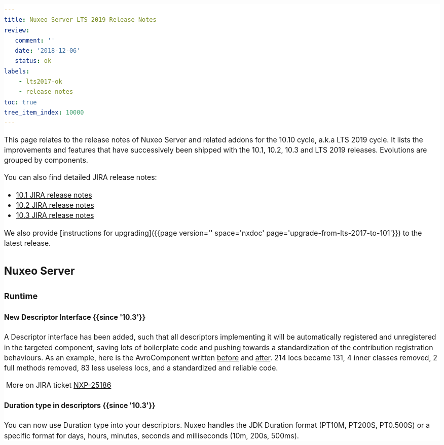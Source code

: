 ```yaml
---
title: Nuxeo Server LTS 2019 Release Notes
review:
   comment: ''
   date: '2018-12-06'
   status: ok
labels:
    - lts2017-ok
    - release-notes
toc: true
tree_item_index: 10000
---
```


This page relates to the release notes of Nuxeo Server and related addons for the 10.10 cycle, a.k.a LTS 2019 cycle. It lists the improvements and features that have successively been shipped with the 10.1, 10.2, 10.3 and LTS 2019 releases. Evolutions are grouped by components.

You can also find detailed JIRA release notes:

- [10.1 JIRA release notes](https://jira.nuxeo.com/secure/ReleaseNote.jspa?projectId=10011&version=18634)
- [10.2 JIRA release notes](https://jira.nuxeo.com/secure/ReleaseNote.jspa?projectId=10011&version=18833)
- [10.3 JIRA release notes](https://jira.nuxeo.com/secure/ReleaseNote.jspa?projectId=10011&version=18834)


We also provide [instructions for upgrading]({{page version='' space='nxdoc' page='upgrade-from-lts-2017-to-101'}}) to the latest release.

## Nuxeo Server

### Runtime

#### New Descriptor Interface {{since '10.3'}}

A Descriptor interface has been added, such that all descriptors implementing it will be automatically registered and unregistered in the targeted component, saving lots of boilerplate code and pushing towards a standardization of the contribution registration behaviours.
As an example, here is the AvroComponent written [before](https://github.com/nuxeo/nuxeo/blob/10.2-SNAPSHOT/nuxeo-runtime/nuxeo-runtime-stream/src/main/java/org/nuxeo/runtime/avro/AvroComponent.java) and [after](https://github.com/nuxeo/nuxeo/blob/master/nuxeo-runtime/nuxeo-runtime-stream/src/main/java/org/nuxeo/runtime/avro/AvroComponent.java). 214 locs became 131, 4 inner classes removed, 2 full methods removed, 83 less useless locs, and a standardized and reliable code.

<i class="fa fa-long-arrow-right" aria-hidden="true"></i>&nbsp;More on JIRA ticket [NXP-25186](https://jira.nuxeo.com/browse/NXP-25186)

#### Duration type in descriptors {{since '10.3'}}

You can now use Duration type into your descriptors.
Nuxeo handles the JDK Duration format (PT10M, PT200S, PT0.500S) or a specific format for days, hours, minutes, seconds and milliseconds (10m, 200s, 500ms).
